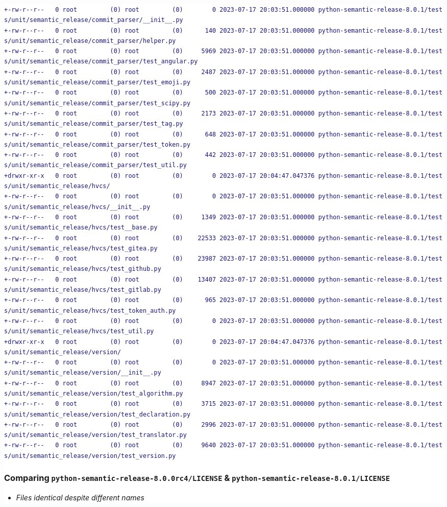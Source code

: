 ```diff
+-rw-r--r--   0 root         (0) root         (0)        0 2023-07-17 20:03:51.000000 python-semantic-release-8.0.1/tests/unit/semantic_release/commit_parser/__init__.py
+-rw-r--r--   0 root         (0) root         (0)      140 2023-07-17 20:03:51.000000 python-semantic-release-8.0.1/tests/unit/semantic_release/commit_parser/helper.py
+-rw-r--r--   0 root         (0) root         (0)     5969 2023-07-17 20:03:51.000000 python-semantic-release-8.0.1/tests/unit/semantic_release/commit_parser/test_angular.py
+-rw-r--r--   0 root         (0) root         (0)     2487 2023-07-17 20:03:51.000000 python-semantic-release-8.0.1/tests/unit/semantic_release/commit_parser/test_emoji.py
+-rw-r--r--   0 root         (0) root         (0)      500 2023-07-17 20:03:51.000000 python-semantic-release-8.0.1/tests/unit/semantic_release/commit_parser/test_scipy.py
+-rw-r--r--   0 root         (0) root         (0)     2173 2023-07-17 20:03:51.000000 python-semantic-release-8.0.1/tests/unit/semantic_release/commit_parser/test_tag.py
+-rw-r--r--   0 root         (0) root         (0)      648 2023-07-17 20:03:51.000000 python-semantic-release-8.0.1/tests/unit/semantic_release/commit_parser/test_token.py
+-rw-r--r--   0 root         (0) root         (0)      442 2023-07-17 20:03:51.000000 python-semantic-release-8.0.1/tests/unit/semantic_release/commit_parser/test_util.py
+drwxr-xr-x   0 root         (0) root         (0)        0 2023-07-17 20:04:47.047376 python-semantic-release-8.0.1/tests/unit/semantic_release/hvcs/
+-rw-r--r--   0 root         (0) root         (0)        0 2023-07-17 20:03:51.000000 python-semantic-release-8.0.1/tests/unit/semantic_release/hvcs/__init__.py
+-rw-r--r--   0 root         (0) root         (0)     1349 2023-07-17 20:03:51.000000 python-semantic-release-8.0.1/tests/unit/semantic_release/hvcs/test__base.py
+-rw-r--r--   0 root         (0) root         (0)    22533 2023-07-17 20:03:51.000000 python-semantic-release-8.0.1/tests/unit/semantic_release/hvcs/test_gitea.py
+-rw-r--r--   0 root         (0) root         (0)    23987 2023-07-17 20:03:51.000000 python-semantic-release-8.0.1/tests/unit/semantic_release/hvcs/test_github.py
+-rw-r--r--   0 root         (0) root         (0)    13407 2023-07-17 20:03:51.000000 python-semantic-release-8.0.1/tests/unit/semantic_release/hvcs/test_gitlab.py
+-rw-r--r--   0 root         (0) root         (0)      965 2023-07-17 20:03:51.000000 python-semantic-release-8.0.1/tests/unit/semantic_release/hvcs/test_token_auth.py
+-rw-r--r--   0 root         (0) root         (0)        0 2023-07-17 20:03:51.000000 python-semantic-release-8.0.1/tests/unit/semantic_release/hvcs/test_util.py
+drwxr-xr-x   0 root         (0) root         (0)        0 2023-07-17 20:04:47.047376 python-semantic-release-8.0.1/tests/unit/semantic_release/version/
+-rw-r--r--   0 root         (0) root         (0)        0 2023-07-17 20:03:51.000000 python-semantic-release-8.0.1/tests/unit/semantic_release/version/__init__.py
+-rw-r--r--   0 root         (0) root         (0)     8947 2023-07-17 20:03:51.000000 python-semantic-release-8.0.1/tests/unit/semantic_release/version/test_algorithm.py
+-rw-r--r--   0 root         (0) root         (0)     3715 2023-07-17 20:03:51.000000 python-semantic-release-8.0.1/tests/unit/semantic_release/version/test_declaration.py
+-rw-r--r--   0 root         (0) root         (0)     2996 2023-07-17 20:03:51.000000 python-semantic-release-8.0.1/tests/unit/semantic_release/version/test_translator.py
+-rw-r--r--   0 root         (0) root         (0)     9640 2023-07-17 20:03:51.000000 python-semantic-release-8.0.1/tests/unit/semantic_release/version/test_version.py
```

### Comparing `python-semantic-release-8.0.0rc4/LICENSE` & `python-semantic-release-8.0.1/LICENSE`

 * *Files identical despite different names*
